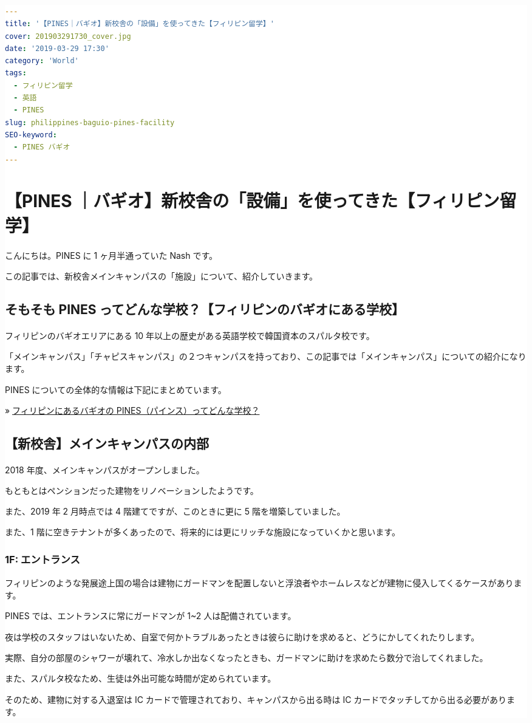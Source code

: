 ```yaml
---
title: '【PINES｜バギオ】新校舎の「設備」を使ってきた【フィリピン留学】'
cover: 201903291730_cover.jpg
date: '2019-03-29 17:30'
category: 'World'
tags:
  - フィリピン留学
  - 英語
  - PINES
slug: philippines-baguio-pines-facility
SEO-keyword:
  - PINES バギオ
---
```


# 【PINES ｜バギオ】新校舎の「設備」を使ってきた【フィリピン留学】

こんにちは。PINES に 1 ヶ月半通っていた Nash です。

この記事では、新校舎メインキャンパスの「施設」について、紹介していきます。

## そもそも PINES ってどんな学校？【フィリピンのバギオにある学校】

フィリピンのバギオエリアにある 10 年以上の歴史がある英語学校で韓国資本のスパルタ校です。

「メインキャンパス」「チャピスキャンパス」の２つキャンパスを持っており、この記事では「メインキャンパス」についての紹介になります。

PINES についての全体的な情報は下記にまとめています。

» [フィリピンにあるバギオの PINES（パインス）ってどんな学校？](./philippines-baguio-pines-summary)

## 【新校舎】メインキャンパスの内部

2018 年度、メインキャンパスがオープンしました。

もともとはペンションだった建物をリノベーションしたようです。

また、2019 年 2 月時点では 4 階建てですが、このときに更に 5 階を増築していました。

また、1 階に空きテナントが多くあったので、将来的には更にリッチな施設になっていくかと思います。

### 1F: エントランス

フィリピンのような発展途上国の場合は建物にガードマンを配置しないと浮浪者やホームレスなどが建物に侵入してくるケースがあります。

PINES では、エントランスに常にガードマンが 1~2 人は配備されています。

夜は学校のスタッフはいないため、自室で何かトラブルあったときは彼らに助けを求めると、どうにかしてくれたりします。

実際、自分の部屋のシャワーが壊れて、冷水しか出なくなったときも、ガードマンに助けを求めたら数分で治してくれました。

また、スパルタ校なため、生徒は外出可能な時間が定められています。

そのため、建物に対する入退室は IC カードで管理されており、キャンパスから出る時は IC カードでタッチしてから出る必要があります。
